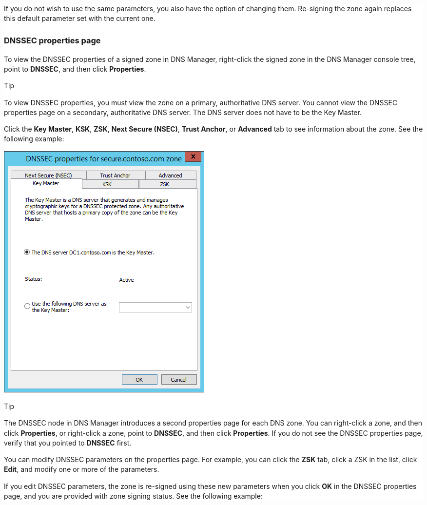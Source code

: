 If you do not wish to use the same parameters, you also have the option of changing them. Re\-signing the zone again replaces this default parameter set with the current one.  
  
### <a name="prop"></a>DNSSEC properties page  
To view the DNSSEC properties of a signed zone in DNS Manager, right\-click the signed zone in the DNS Manager console tree, point to **DNSSEC**, and then click **Properties**.  
  
> [!TIP]  
> To view DNSSEC properties, you must view the zone on a primary, authoritative DNS server. You cannot view the DNSSEC properties page on a secondary, authoritative DNS server. The DNS server does not have to be the Key Master.  
  
Click the **Key Master**, **KSK**, **ZSK**, **Next Secure \(NSEC\)**, **Trust Anchor**, or **Advanced** tab to see information about the zone. See the following example:  
  
![](../Image/DNSSEC_properties.png)  
  
> [!TIP]  
> The DNSSEC node in DNS Manager introduces a second properties page for each DNS zone. You can right\-click a zone, and then click **Properties**, or right\-click a zone, point to **DNSSEC**, and then click **Properties**. If you do not see the DNSSEC properties page, verify that you pointed to **DNSSEC** first.  
  
You can modify DNSSEC parameters on the properties page. For example, you can click the **ZSK** tab, click a ZSK in the list, click **Edit**, and modify one or more of the parameters.  
  
If you edit DNSSEC parameters, the zone is re\-signed using these new parameters when you click **OK** in the DNSSEC properties page, and you are provided with zone signing status. See the following example:  
  